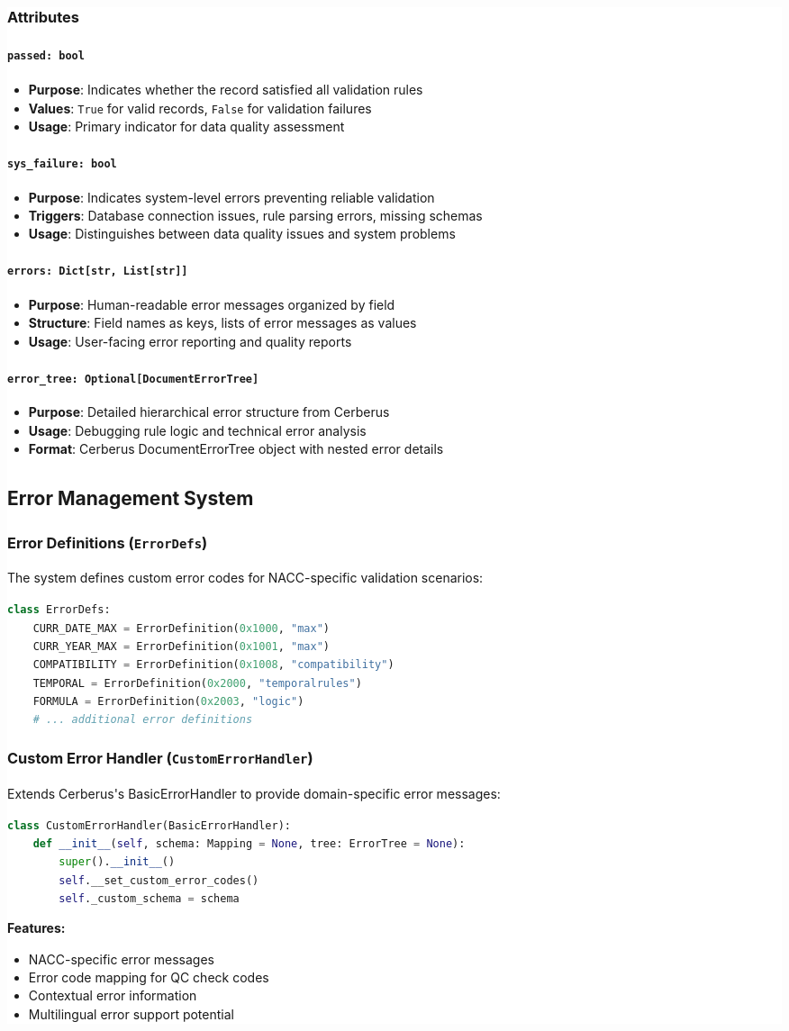 ### Attributes

#### `passed: bool`
- **Purpose**: Indicates whether the record satisfied all validation rules
- **Values**: `True` for valid records, `False` for validation failures
- **Usage**: Primary indicator for data quality assessment

#### `sys_failure: bool`
- **Purpose**: Indicates system-level errors preventing reliable validation
- **Triggers**: Database connection issues, rule parsing errors, missing schemas
- **Usage**: Distinguishes between data quality issues and system problems

#### `errors: Dict[str, List[str]]`
- **Purpose**: Human-readable error messages organized by field
- **Structure**: Field names as keys, lists of error messages as values
- **Usage**: User-facing error reporting and quality reports

#### `error_tree: Optional[DocumentErrorTree]`
- **Purpose**: Detailed hierarchical error structure from Cerberus
- **Usage**: Debugging rule logic and technical error analysis
- **Format**: Cerberus DocumentErrorTree object with nested error details

## Error Management System

### Error Definitions (`ErrorDefs`)

The system defines custom error codes for NACC-specific validation scenarios:

```python
class ErrorDefs:
    CURR_DATE_MAX = ErrorDefinition(0x1000, "max")
    CURR_YEAR_MAX = ErrorDefinition(0x1001, "max")
    COMPATIBILITY = ErrorDefinition(0x1008, "compatibility")
    TEMPORAL = ErrorDefinition(0x2000, "temporalrules")
    FORMULA = ErrorDefinition(0x2003, "logic")
    # ... additional error definitions
```

### Custom Error Handler (`CustomErrorHandler`)

Extends Cerberus's BasicErrorHandler to provide domain-specific error messages:

```python
class CustomErrorHandler(BasicErrorHandler):
    def __init__(self, schema: Mapping = None, tree: ErrorTree = None):
        super().__init__()
        self.__set_custom_error_codes()
        self._custom_schema = schema
```

**Features:**
- NACC-specific error messages
- Error code mapping for QC check codes
- Contextual error information
- Multilingual error support potential
